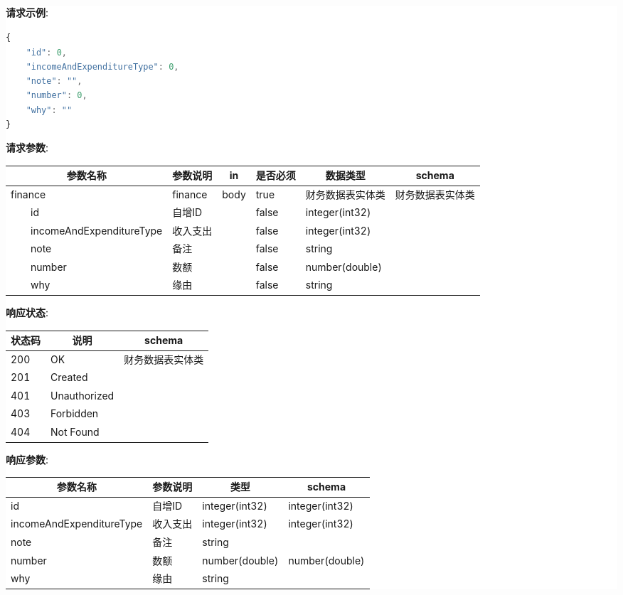 
**请求示例**:


```javascript
{
	"id": 0,
	"incomeAndExpenditureType": 0,
	"note": "",
	"number": 0,
	"why": ""
}
```


**请求参数**:


| 参数名称 | 参数说明 | in    | 是否必须 | 数据类型 | schema |
| -------- | -------- | ----- | -------- | -------- | ------ |
|finance|finance|body|true|财务数据表实体类|财务数据表实体类|
|&emsp;&emsp;id|自增ID||false|integer(int32)||
|&emsp;&emsp;incomeAndExpenditureType|收入支出||false|integer(int32)||
|&emsp;&emsp;note|备注||false|string||
|&emsp;&emsp;number|数额||false|number(double)||
|&emsp;&emsp;why|缘由||false|string||


**响应状态**:


| 状态码 | 说明 | schema |
| -------- | -------- | ----- |
|200|OK|财务数据表实体类|
|201|Created||
|401|Unauthorized||
|403|Forbidden||
|404|Not Found||


**响应参数**:


| 参数名称 | 参数说明 | 类型 | schema |
| -------- | -------- | ----- |----- |
|id|自增ID|integer(int32)|integer(int32)|
|incomeAndExpenditureType|收入支出|integer(int32)|integer(int32)|
|note|备注|string||
|number|数额|number(double)|number(double)|
|why|缘由|string||

